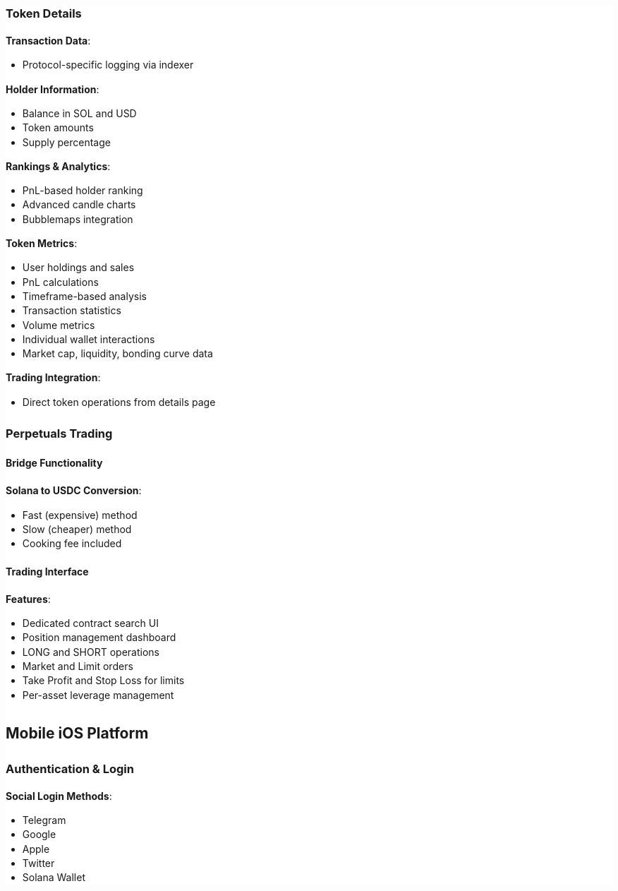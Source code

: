### Token Details

**Transaction Data**:
- Protocol-specific logging via indexer

**Holder Information**:
- Balance in SOL and USD
- Token amounts
- Supply percentage

**Rankings & Analytics**:
- PnL-based holder ranking
- Advanced candle charts
- Bubblemaps integration

**Token Metrics**:
- User holdings and sales
- PnL calculations
- Timeframe-based analysis
- Transaction statistics
- Volume metrics
- Individual wallet interactions
- Market cap, liquidity, bonding curve data

**Trading Integration**:
- Direct token operations from details page

### Perpetuals Trading

#### Bridge Functionality

**Solana to USDC Conversion**:
- Fast (expensive) method
- Slow (cheaper) method
- Cooking fee included

#### Trading Interface

**Features**:
- Dedicated contract search UI
- Position management dashboard
- LONG and SHORT operations
- Market and Limit orders
- Take Profit and Stop Loss for limits
- Per-asset leverage management

## Mobile iOS Platform

### Authentication & Login

**Social Login Methods**:
- Telegram
- Google
- Apple
- Twitter
- Solana Wallet
